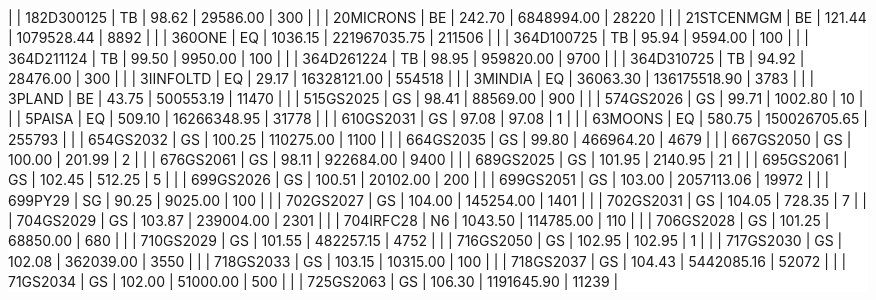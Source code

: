 |  | 182D300125 | TB | 98.62 | 29586.00 | 300 |
|  | 20MICRONS | BE | 242.70 | 6848994.00 | 28220 |
|  | 21STCENMGM | BE | 121.44 | 1079528.44 | 8892 |
|  | 360ONE | EQ | 1036.15 | 221967035.75 | 211506 |
|  | 364D100725 | TB | 95.94 | 9594.00 | 100 |
|  | 364D211124 | TB | 99.50 | 9950.00 | 100 |
|  | 364D261224 | TB | 98.95 | 959820.00 | 9700 |
|  | 364D310725 | TB | 94.92 | 28476.00 | 300 |
|  | 3IINFOLTD | EQ | 29.17 | 16328121.00 | 554518 |
|  | 3MINDIA | EQ | 36063.30 | 136175518.90 | 3783 |
|  | 3PLAND | BE | 43.75 | 500553.19 | 11470 |
|  | 515GS2025 | GS | 98.41 | 88569.00 | 900 |
|  | 574GS2026 | GS | 99.71 | 1002.80 | 10 |
|  | 5PAISA | EQ | 509.10 | 16266348.95 | 31778 |
|  | 610GS2031 | GS | 97.08 | 97.08 | 1 |
|  | 63MOONS | EQ | 580.75 | 150026705.65 | 255793 |
|  | 654GS2032 | GS | 100.25 | 110275.00 | 1100 |
|  | 664GS2035 | GS | 99.80 | 466964.20 | 4679 |
|  | 667GS2050 | GS | 100.00 | 201.99 | 2 |
|  | 676GS2061 | GS | 98.11 | 922684.00 | 9400 |
|  | 689GS2025 | GS | 101.95 | 2140.95 | 21 |
|  | 695GS2061 | GS | 102.45 | 512.25 | 5 |
|  | 699GS2026 | GS | 100.51 | 20102.00 | 200 |
|  | 699GS2051 | GS | 103.00 | 2057113.06 | 19972 |
|  | 699PY29 | SG | 90.25 | 9025.00 | 100 |
|  | 702GS2027 | GS | 104.00 | 145254.00 | 1401 |
|  | 702GS2031 | GS | 104.05 | 728.35 | 7 |
|  | 704GS2029 | GS | 103.87 | 239004.00 | 2301 |
|  | 704IRFC28 | N6 | 1043.50 | 114785.00 | 110 |
|  | 706GS2028 | GS | 101.25 | 68850.00 | 680 |
|  | 710GS2029 | GS | 101.55 | 482257.15 | 4752 |
|  | 716GS2050 | GS | 102.95 | 102.95 | 1 |
|  | 717GS2030 | GS | 102.08 | 362039.00 | 3550 |
|  | 718GS2033 | GS | 103.15 | 10315.00 | 100 |
|  | 718GS2037 | GS | 104.43 | 5442085.16 | 52072 |
|  | 71GS2034 | GS | 102.00 | 51000.00 | 500 |
|  | 725GS2063 | GS | 106.30 | 1191645.90 | 11239 |